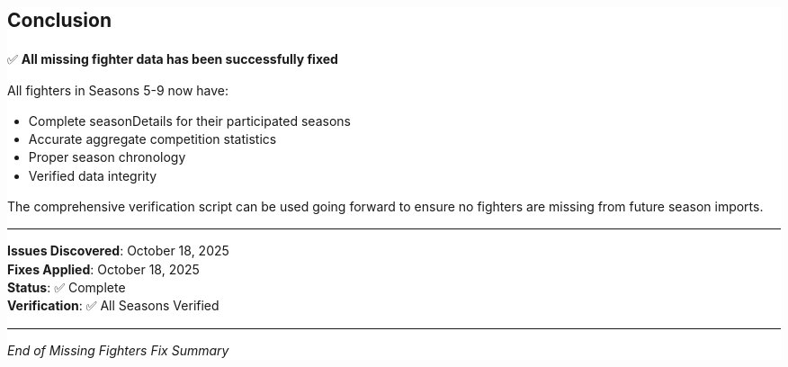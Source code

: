 ## Conclusion

✅ **All missing fighter data has been successfully fixed**

All fighters in Seasons 5-9 now have:
- Complete seasonDetails for their participated seasons
- Accurate aggregate competition statistics
- Proper season chronology
- Verified data integrity

The comprehensive verification script can be used going forward to ensure no fighters are missing from future season imports.

---

**Issues Discovered**: October 18, 2025  
**Fixes Applied**: October 18, 2025  
**Status**: ✅ Complete  
**Verification**: ✅ All Seasons Verified

---

*End of Missing Fighters Fix Summary*

